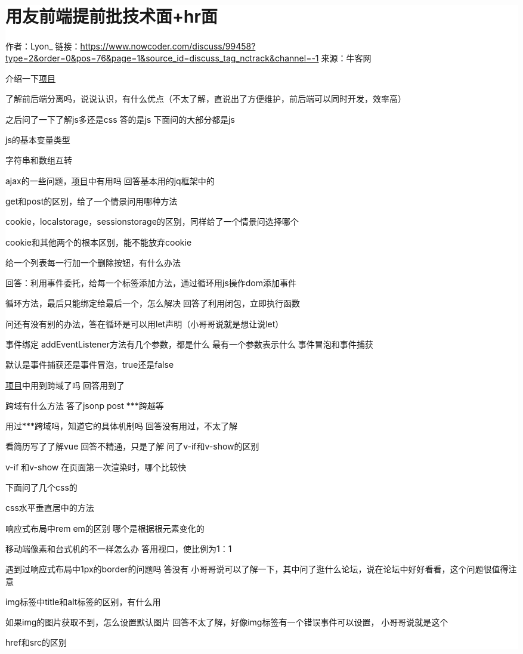 # 用友前端提前批技术面+hr面

作者：Lyon_
链接：https://www.nowcoder.com/discuss/99458?type=2&order=0&pos=76&page=1&source_id=discuss_tag_nctrack&channel=-1
来源：牛客网

  介绍一下[项目]() 

  了解前后端分离吗，说说认识，有什么优点（不太了解，直说出了方便维护，前后端可以同时开发，效率高） 

  之后问了一下了解js多还是css 答的是js 下面问的大部分都是js 

  js的基本变量类型 

  字符串和数组互转 

  ajax的一些问题，[项目]()中有用吗 回答基本用的jq框架中的 

  get和post的区别，给了一个情景问用哪种方法 

  cookie，localstorage，sessionstorage的区别，同样给了一个情景问选择哪个 

  cookie和其他两个的根本区别，能不能放弃cookie 

  给一个列表每一行加一个删除按钮，有什么办法 

  回答：利用事件委托，给每一个标签添加方法，通过循环用js操作dom添加事件 

  循环方法，最后只能绑定给最后一个，怎么解决 回答了利用闭包，立即执行函数 

  问还有没有别的办法，答在循环是可以用let声明（小哥哥说就是想让说let） 

  事件绑定 addEventListener方法有几个参数，都是什么 最有一个参数表示什么  事件冒泡和事件捕获 

  默认是事件捕获还是事件冒泡，true还是false 

  [项目]()中用到跨域了吗 回答用到了 

  跨域有什么方法 答了jsonp post ***跨越等 

  用过***跨域吗，知道它的具体机制吗 回答没有用过，不太了解 

  看简历写了了解vue  回答不精通，只是了解 问了v-if和v-show的区别 

  v-if 和v-show 在页面第一次渲染时，哪个比较快 

  下面问了几个css的 

  css水平垂直居中的方法 

  响应式布局中rem em的区别 哪个是根据根元素变化的 

  移动端像素和台式机的不一样怎么办 答用视口，使比例为1：1 

  遇到过响应式布局中1px的border的问题吗  答没有  小哥哥说可以了解一下，其中问了逛什么论坛，说在论坛中好好看看，这个问题很值得注意 

  img标签中title和alt标签的区别，有什么用 

  如果img的图片获取不到，怎么设置默认图片 回答不太了解，好像img标签有一个错误事件可以设置， 小哥哥说就是这个 

  href和src的区别 
